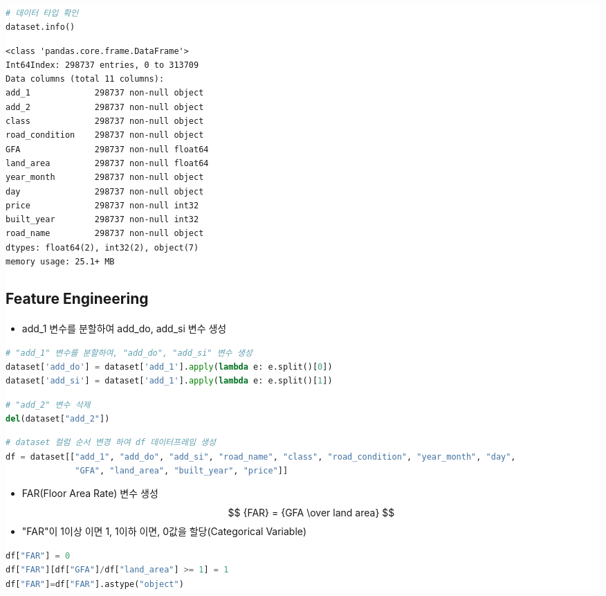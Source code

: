 
```python
# 데이터 타입 확인
dataset.info()
```

    <class 'pandas.core.frame.DataFrame'>
    Int64Index: 298737 entries, 0 to 313709
    Data columns (total 11 columns):
    add_1             298737 non-null object
    add_2             298737 non-null object
    class             298737 non-null object
    road_condition    298737 non-null object
    GFA               298737 non-null float64
    land_area         298737 non-null float64
    year_month        298737 non-null object
    day               298737 non-null object
    price             298737 non-null int32
    built_year        298737 non-null int32
    road_name         298737 non-null object
    dtypes: float64(2), int32(2), object(7)
    memory usage: 25.1+ MB


## Feature Engineering

- add_1 변수를 분할하여 add_do, add_si 변수 생성


```python
# "add_1" 변수를 분할하여, "add_do", "add_si" 변수 생성
dataset['add_do'] = dataset['add_1'].apply(lambda e: e.split()[0])
dataset['add_si'] = dataset['add_1'].apply(lambda e: e.split()[1])
```


```python
# "add_2" 변수 삭제
del(dataset["add_2"])
```


```python
# dataset 컬럼 순서 변경 하여 df 데이터프레임 생성
df = dataset[["add_1", "add_do", "add_si", "road_name", "class", "road_condition", "year_month", "day",
              "GFA", "land_area", "built_year", "price"]]
```

- FAR(Floor Area Rate) 변수 생성
$$
{FAR} = {GFA \over land area}
$$
- "FAR"이 1이상 이면 1, 1이하 이면, 0값을 할당(Categorical Variable)


```python
df["FAR"] = 0
df["FAR"][df["GFA"]/df["land_area"] >= 1] = 1
df["FAR"]=df["FAR"].astype("object")
```
